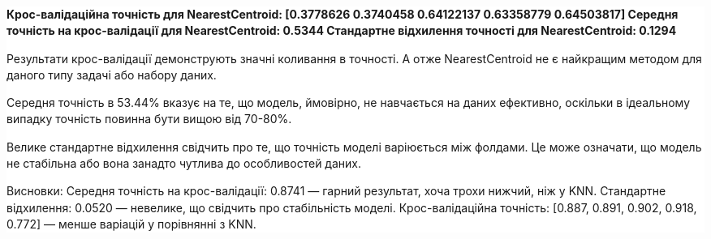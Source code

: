 **Крос-валідаційна точність для NearestCentroid: [0.3778626  0.3740458  0.64122137 0.63358779 0.64503817]
Середня точність на крос-валідації для NearestCentroid: 0.5344
Стандартне відхилення точності для NearestCentroid: 0.1294**   


Результати крос-валідації демонструють значні коливання в точності. А отже NearestCentroid не є найкращим методом для даного типу задачі або набору даних.

Середня точність в 53.44% вказує на те, що модель, ймовірно, не навчається на даних ефективно, оскільки в ідеальному випадку точність повинна бути вищою від 70-80%.

Велике стандартне відхилення свідчить про те, що точність моделі варіюється між фолдами. Це може означати, що модель не стабільна або вона занадто чутлива до особливостей даних.


Висновки:
Середня точність на крос-валідації: 0.8741 — гарний результат, хоча трохи нижчий, ніж у KNN.
Стандартне відхилення: 0.0520 — невелике, що свідчить про стабільність моделі.
Крос-валідаційна точність: [0.887, 0.891, 0.902, 0.918, 0.772] — менше варіацій у порівнянні з KNN.

